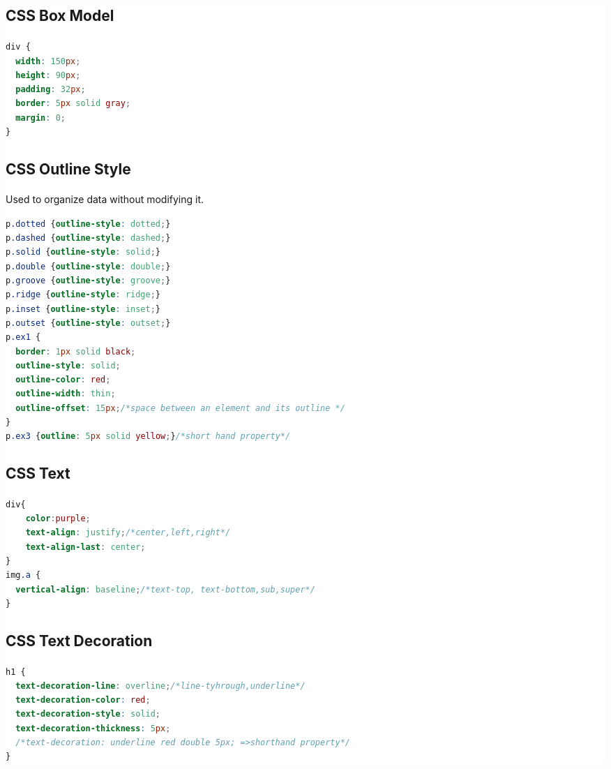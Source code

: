 ## CSS Box Model
```css
div {
  width: 150px;
  height: 90px;
  padding: 32px;
  border: 5px solid gray;
  margin: 0;
}
```

## CSS Outline Style
Used to organize data without modifying it.
```css
p.dotted {outline-style: dotted;}
p.dashed {outline-style: dashed;}
p.solid {outline-style: solid;}
p.double {outline-style: double;}
p.groove {outline-style: groove;}
p.ridge {outline-style: ridge;}
p.inset {outline-style: inset;}
p.outset {outline-style: outset;}
p.ex1 {
  border: 1px solid black;
  outline-style: solid;
  outline-color: red;
  outline-width: thin;
  outline-offset: 15px;/*space between an element and its outline */
}
p.ex3 {outline: 5px solid yellow;}/*short hand property*/
```

## CSS Text
```css
div{
    color:purple;
    text-align: justify;/*center,left,right*/
    text-align-last: center;
}
img.a {
  vertical-align: baseline;/*text-top, text-bottom,sub,super*/
}
```

## CSS Text Decoration
```css
h1 {
  text-decoration-line: overline;/*line-tyhrough,underline*/
  text-decoration-color: red;
  text-decoration-style: solid;
  text-decoration-thickness: 5px;
  /*text-decoration: underline red double 5px; =>shorthand property*/
}
```

